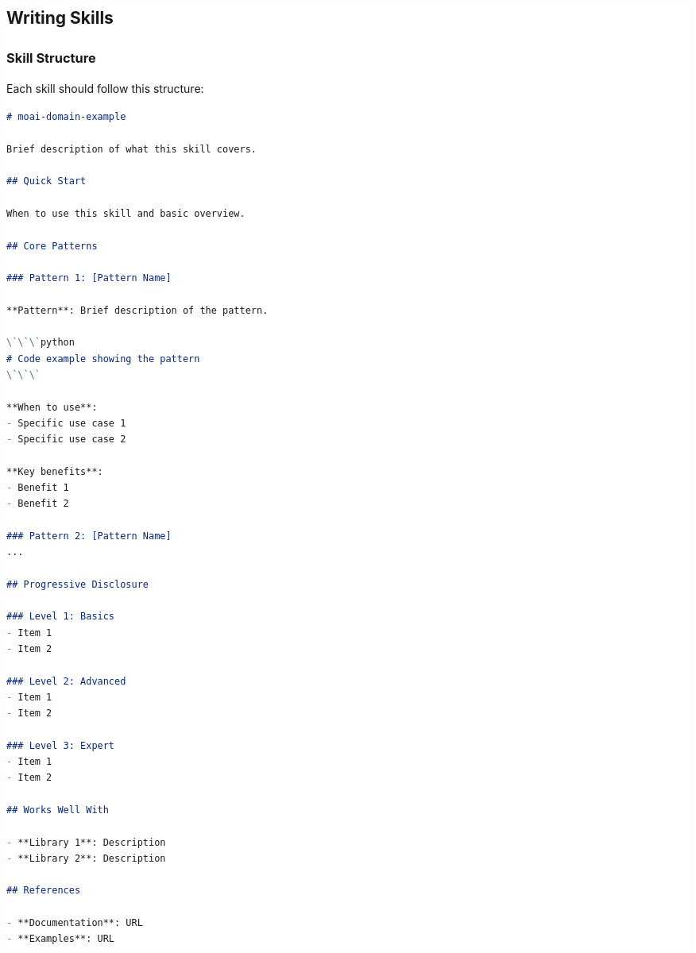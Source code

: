 ## Writing Skills

### Skill Structure

Each skill should follow this structure:

```markdown
# moai-domain-example

Brief description of what this skill covers.

## Quick Start

When to use this skill and basic overview.

## Core Patterns

### Pattern 1: [Pattern Name]

**Pattern**: Brief description of the pattern.

\`\`\`python
# Code example showing the pattern
\`\`\`

**When to use**:
- Specific use case 1
- Specific use case 2

**Key benefits**:
- Benefit 1
- Benefit 2

### Pattern 2: [Pattern Name]
...

## Progressive Disclosure

### Level 1: Basics
- Item 1
- Item 2

### Level 2: Advanced
- Item 1
- Item 2

### Level 3: Expert
- Item 1
- Item 2

## Works Well With

- **Library 1**: Description
- **Library 2**: Description

## References

- **Documentation**: URL
- **Examples**: URL
```
